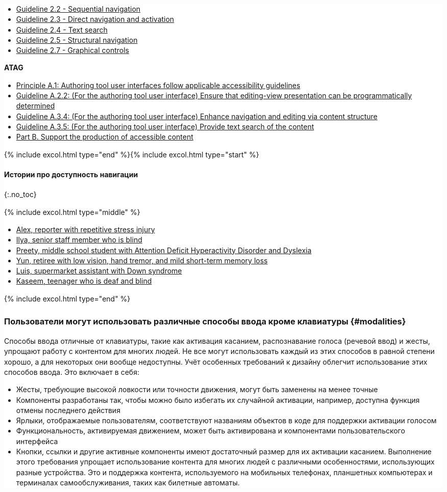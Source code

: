 -   [Guideline 2.2 - Sequential navigation](https://www.w3.org/TR/UAAG20/#gl-sequential-navigation)
-   [Guideline 2.3 - Direct navigation and activation](https://www.w3.org/TR/UAAG20/#gl-direct-navigation-and-activation)
-   [Guideline 2.4 - Text search](https://www.w3.org/TR/UAAG20/#gl-search-text)
-   [Guideline 2.5 - Structural navigation](https://www.w3.org/TR/UAAG20/#gl-nav-structure)
-   [Guideline 2.7 - Graphical controls](https://www.w3.org/TR/UAAG20/#gl-configure-controls)

**ATAG**

-   [Principle A.1: Authoring tool user interfaces follow applicable accessibility guidelines](https://www.w3.org/TR/ATAG20/#principle_a1)
-   [Guideline A.2.2: (For the authoring tool user interface) Ensure that editing-view presentation can be programmatically determined](https://www.w3.org/TR/ATAG20/#gl_a22)
-   [Guideline A.3.4: (For the authoring tool user interface) Enhance navigation and editing via content structure](https://www.w3.org/TR/ATAG20/#gl_a34)
-   [Guideline A.3.5: (For the authoring tool user interface) Provide text search of the content](https://www.w3.org/TR/ATAG20/#gl_a35)
-   [Part B. Support the production of accessible content](https://www.w3.org/TR/ATAG20/#part_b)

{% include excol.html type="end" %}{% include excol.html type="start" %}

#### Истории про доступность навигации
{:.no_toc}

{% include excol.html type="middle" %}

-   [Alex, reporter with repetitive stress injury](/people-use-web/user-stories/#reporter)
-   [Ilya, senior staff member who is blind](/people-use-web/user-stories/#accountant)
-   [Preety, middle school student with Attention Deficit Hyperactivity Disorder and Dyslexia](/people-use-web/user-stories/#classroomstudent)
-   [Yun, retiree with low vision, hand tremor, and mild short-term memory loss](/people-use-web/user-stories/#retiree)
-   [Luis, supermarket assistant with Down syndrome](/people-use-web/user-stories/#supermarketassistant)
-   [Kaseem, teenager who is deaf and blind](/people-use-web/user-stories/#teenager)

{% include excol.html type="end" %}

### Пользователи могут использовать различные способы ввода кроме клавиатуры {#modalities}

Способы ввода отличные от клавиатуры, такие как активация касанием, распознавание голоса (речевой ввод) и жесты, упрощают работу с контентом для многих людей. Не все могут использовать каждый из этих способов в равной степени хорошо, а для некоторых они вообще недоступны. Учёт особенных требований к дизайну облегчит использование этих способов ввода. Это включает в себя:

-   Жесты, требующие высокой ловкости или точности движения, могут быть заменены на менее точные
-   Компоненты разработаны так, чтобы можно было избегать их случайной активации, например, доступна функция отмены последнего действия
-   Ярлыки, отображаемые пользователям, соответствуют названиям объектов в коде для поддержки активации голосом
-   Функциональность, активируемая движением, может быть активирована и  компонентами пользовательского интерфейса
-   Кнопки, ссылки и другие активные компоненты имеют достаточный  размер для их активации касанием. Выполнение этого требования упрощает использование контента для многих людей с различными особенностями, использующих разные устройства. Это и поддержка контента, используемого на мобильных телефонах, планшетных компьютерах и терминалах самообслуживания, таких как билетные автоматы.
